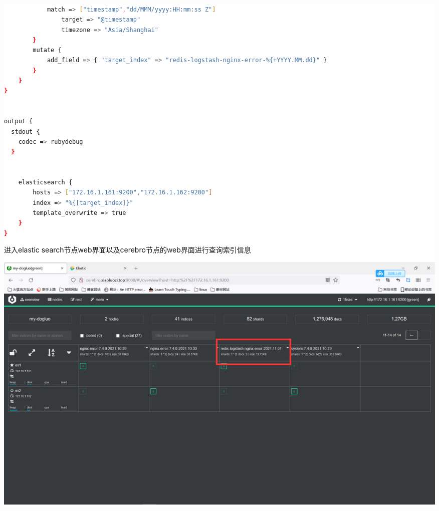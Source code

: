 ```bash
            match => ["timestamp","dd/MMM/yyyy:HH:mm:ss Z"]
                target => "@timestamp"
                timezone => "Asia/Shanghai"
        }
        mutate {
            add_field => { "target_index" => "redis-logstash-nginx-error-%{+YYYY.MM.dd}" }
        }
    }
}


output {
  stdout {
    codec => rubydebug
  }


    elasticsearch {
        hosts => ["172.16.1.161:9200","172.16.1.162:9200"]
        index => "%{[target_index]}"
        template_overwrite => true
    }
}

```

进入elastic search节点web界面以及cerebro节点的web界面进行查询索引信息

![](image/image_ylJcxgt_01.png)
